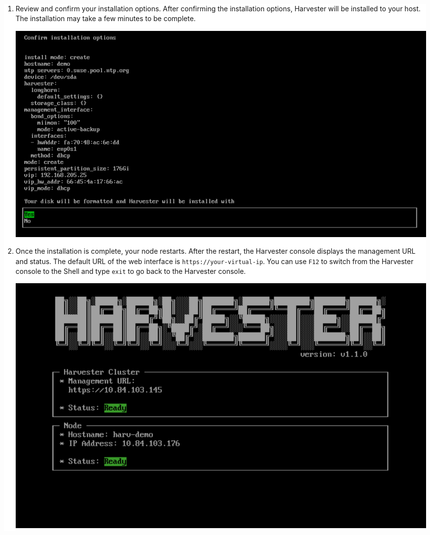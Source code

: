 1. Review and confirm your installation options. After confirming the installation options, Harvester will be installed to your host. The installation may take a few minutes to be complete.

	![confirm-install.png](/img/v1.1/install/confirm-install.png)

1. Once the installation is complete, your node restarts. After the restart, the Harvester console displays the management URL and status. The default URL of the web interface is `https://your-virtual-ip`. You can use `F12` to switch from the Harvester console to the Shell and type `exit` to go back to the Harvester console.

   ![iso-installed.png](/img/v1.1/install/iso-installed.png)
